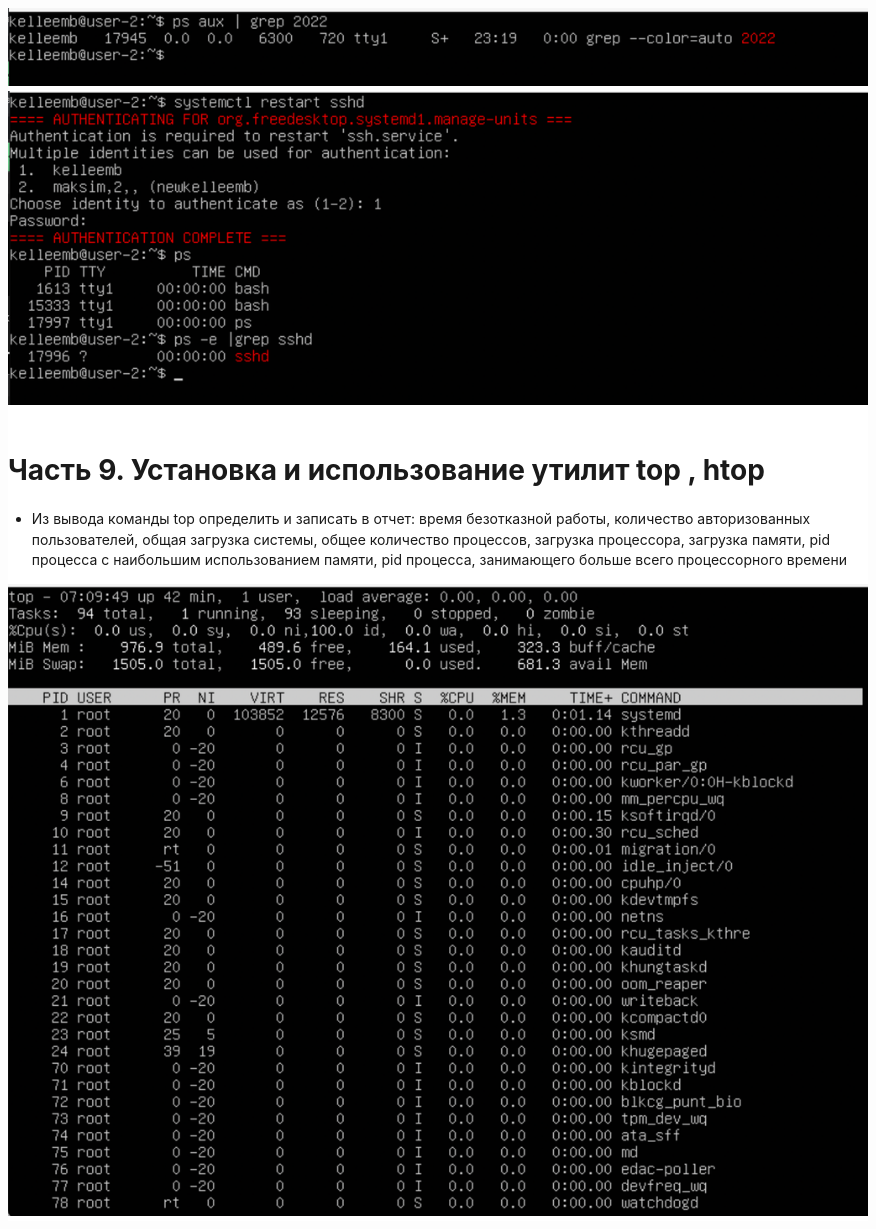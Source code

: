 ![This is first](screens/37.png)
![This is first](screens/37.1.png)

# Часть 9. Установка и использование утилит top , htop
* Из вывода команды top определить и записать в отчет: время безотказной работы, количество авторизованных пользователей, общая загрузка системы, общее количество процессов, загрузка процессора, загрузка памяти, pid процесса с наибольшим использованием памяти, pid процесса, занимающего больше всего процессорного времени

![This is first](screens/39.1.png)
